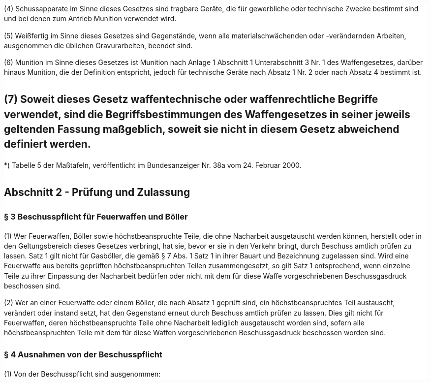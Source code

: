 (4) Schussapparate im Sinne dieses Gesetzes sind tragbare Geräte, die
für gewerbliche oder technische Zwecke bestimmt sind und bei denen zum
Antrieb Munition verwendet wird.

(5) Weißfertig im Sinne dieses Gesetzes sind Gegenstände, wenn alle
materialschwächenden oder -verändernden Arbeiten, ausgenommen die
üblichen Gravurarbeiten, beendet sind.

(6) Munition im Sinne dieses Gesetzes ist Munition nach Anlage 1
Abschnitt 1 Unterabschnitt 3 Nr. 1 des Waffengesetzes, darüber hinaus
Munition, die der Definition entspricht, jedoch für technische Geräte
nach Absatz 1 Nr. 2 oder nach Absatz 4 bestimmt ist.

(7) Soweit dieses Gesetz waffentechnische oder waffenrechtliche
Begriffe verwendet, sind die Begriffsbestimmungen des Waffengesetzes
in seiner jeweils geltenden Fassung maßgeblich, soweit sie nicht in
diesem Gesetz abweichend definiert werden.
-----

\*) Tabelle 5 der Maßtafeln, veröffentlicht im Bundesanzeiger Nr. 38a vom
    24\. Februar 2000.





## Abschnitt 2 - Prüfung und Zulassung



### § 3 Beschusspflicht für Feuerwaffen und Böller

(1) Wer Feuerwaffen, Böller sowie höchstbeanspruchte Teile, die ohne
Nacharbeit ausgetauscht werden können, herstellt oder in den
Geltungsbereich dieses Gesetzes verbringt, hat sie, bevor er sie in
den Verkehr bringt, durch Beschuss amtlich prüfen zu lassen. Satz 1
gilt nicht für Gasböller, die gemäß § 7 Abs. 1 Satz 1 in ihrer Bauart
und Bezeichnung zugelassen sind. Wird eine Feuerwaffe aus bereits
geprüften höchstbeanspruchten Teilen zusammengesetzt, so gilt Satz 1
entsprechend, wenn einzelne Teile zu ihrer Einpassung der Nacharbeit
bedürfen oder nicht mit dem für diese Waffe vorgeschriebenen
Beschussgasdruck beschossen sind.

(2) Wer an einer Feuerwaffe oder einem Böller, die nach Absatz 1
geprüft sind, ein höchstbeanspruchtes Teil austauscht, verändert oder
instand setzt, hat den Gegenstand erneut durch Beschuss amtlich prüfen
zu lassen. Dies gilt nicht für Feuerwaffen, deren höchstbeanspruchte
Teile ohne Nacharbeit lediglich ausgetauscht worden sind, sofern alle
höchstbeanspruchten Teile mit dem für diese Waffen vorgeschriebenen
Beschussgasdruck beschossen worden sind.


### § 4 Ausnahmen von der Beschusspflicht

(1) Von der Beschusspflicht sind ausgenommen:

